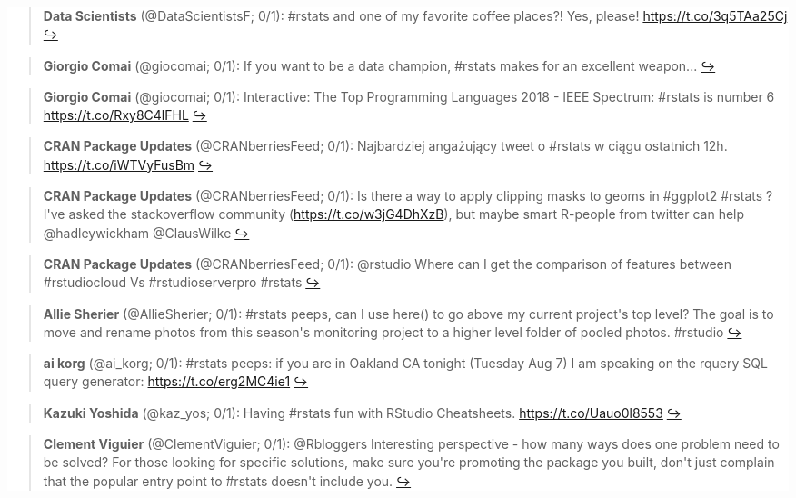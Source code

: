 


> **Data Scientists** (@DataScientistsF; 0/1): #rstats and one of my favorite coffee places?! Yes, please! https://t.co/3q5TAa25Cj  [&#8618;](https://twitter.com/dataandme/status/1026910425852641280)




> **Giorgio Comai** (@giocomai; 0/1): If you want to be a data champion, #rstats makes for an excellent weapon...  [&#8618;](https://twitter.com/dataandme/status/1026898316645294080)




> **Giorgio Comai** (@giocomai; 0/1): Interactive: The Top Programming Languages 2018 - IEEE Spectrum: #rstats is number 6 https://t.co/Rxy8C4lFHL  [&#8618;](https://twitter.com/dataandme/status/1026897637080002560)




> **CRAN Package Updates** (@CRANberriesFeed; 0/1): Najbardziej angażujący tweet o #rstats w ciągu ostatnich 12h. https://t.co/iWTVyFusBm  [&#8618;](https://twitter.com/dataandme/status/1026894851915345920)




> **CRAN Package Updates** (@CRANberriesFeed; 0/1): Is there a way to apply clipping masks to geoms in #ggplot2 #rstats ? I've asked the stackoverflow community (https://t.co/w3jG4DhXzB), but maybe smart R-people from twitter can help @hadleywickham @ClausWilke  [&#8618;](https://twitter.com/dataandme/status/1026894823645753345)




> **CRAN Package Updates** (@CRANberriesFeed; 0/1): @rstudio Where can I get the comparison of features between #rstudiocloud Vs #rstudioserverpro #rstats  [&#8618;](https://twitter.com/dataandme/status/1026894429402087425)




> **Allie Sherier** (@AllieSherier; 0/1): #rstats peeps, can I use here() to go above my current project's top level?  The goal is to move and rename photos from this season's monitoring project to a higher level folder of pooled photos. #rstudio  [&#8618;](https://twitter.com/dataandme/status/1026889514290040832)




> **ai korg** (@ai_korg; 0/1): #rstats peeps: if you are in Oakland CA tonight (Tuesday Aug 7) I am speaking on the rquery SQL query generator: https://t.co/erg2MC4ie1  [&#8618;](https://twitter.com/dataandme/status/1026887719731912704)




> **Kazuki Yoshida** (@kaz_yos; 0/1): Having #rstats fun with RStudio Cheatsheets. https://t.co/Uauo0l8553  [&#8618;](https://twitter.com/dataandme/status/1026886331266461696)




> **Clement Viguier** (@ClementViguier; 0/1): @Rbloggers Interesting perspective - how many ways does one problem need to be solved? For those looking for specific solutions, make sure you're promoting the package you built, don't just complain that the popular entry point to #rstats doesn't include you.  [&#8618;](https://twitter.com/dataandme/status/1026884710323105792)
